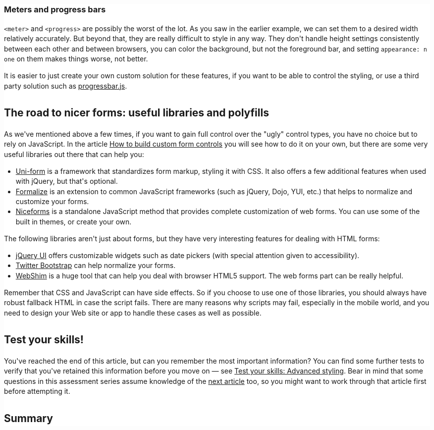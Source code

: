 ### Meters and progress bars

`<meter>` and `<progress>` are possibly the worst of the lot. As you saw in the earlier example, we can set them to a desired width relatively accurately. But beyond that, they are really difficult to style in any way. They don't handle height settings consistently between each other and between browsers, you can color the background, but not the foreground bar, and setting `appearance: none` on them makes things worse, not better.

It is easier to just create your own custom solution for these features, if you want to be able to control the styling, or use a third party solution such as [progressbar.js](https://kimmobrunfeldt.github.io/progressbar.js/#examples).

The road to nicer forms: useful libraries and polyfills
-------------------------------------------------------

As we've mentioned above a few times, if you want to gain full control over the "ugly" control types, you have no choice but to rely on JavaScript. In the article [How to build custom form controls](/en-US/docs/Learn/Forms/How_to_build_custom_form_controls) you will see how to do it on your own, but there are some very useful libraries out there that can help you:

-   [Uni-form](https://sprawsm.com/uni-form/) is a framework that standardizes form markup, styling it with CSS. It also offers a few additional features when used with jQuery, but that's optional.
-   [Formalize](https://formalize.me/) is an extension to common JavaScript frameworks (such as jQuery, Dojo, YUI, etc.) that helps to normalize and customize your forms.
-   [Niceforms](https://www.emblematiq.com/lab/niceforms/) is a standalone JavaScript method that provides complete customization of web forms. You can use some of the built in themes, or create your own.

The following libraries aren't just about forms, but they have very interesting features for dealing with HTML forms:

-   [jQuery UI](https://jqueryui.com/) offers customizable widgets such as date pickers (with special attention given to accessibility).
-   [Twitter Bootstrap](https://twitter.github.com/bootstrap/base-css.html#forms) can help normalize your forms.
-   [WebShim](https://afarkas.github.io/webshim/demos/) is a huge tool that can help you deal with browser HTML5 support. The web forms part can be really helpful.

Remember that CSS and JavaScript can have side effects. So if you choose to use one of those libraries, you should always have robust fallback HTML in case the script fails. There are many reasons why scripts may fail, especially in the mobile world, and you need to design your Web site or app to handle these cases as well as possible.

Test your skills!
-----------------

You've reached the end of this article, but can you remember the most important information? You can find some further tests to verify that you've retained this information before you move on — see [Test your skills: Advanced styling](/en-US/docs/Learn/Forms/Test_your_skills:_Advanced_styling). Bear in mind that some questions in this assessment series assume knowledge of the [next article](/en-US/docs/Learn/Forms/UI_pseudo-classes) too, so you might want to work through that article first before attempting it.

Summary
-------
